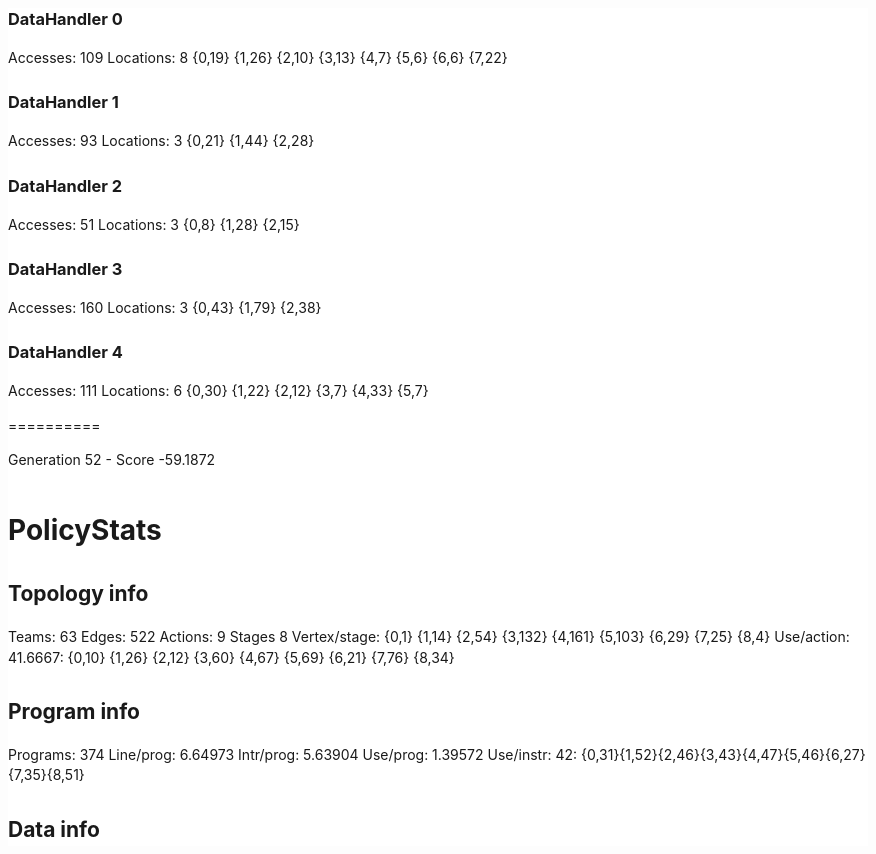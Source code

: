 ### DataHandler 0
Accesses:	109
Locations:	8
{0,19} {1,26} {2,10} {3,13} {4,7} {5,6} {6,6} {7,22} 

### DataHandler 1
Accesses:	93
Locations:	3
{0,21} {1,44} {2,28} 

### DataHandler 2
Accesses:	51
Locations:	3
{0,8} {1,28} {2,15} 

### DataHandler 3
Accesses:	160
Locations:	3
{0,43} {1,79} {2,38} 

### DataHandler 4
Accesses:	111
Locations:	6
{0,30} {1,22} {2,12} {3,7} {4,33} {5,7} 


==========

Generation 52 - Score -59.1872

# PolicyStats
## Topology info
Teams:		63
Edges:		522
Actions:	9
Stages		8
Vertex/stage:	{0,1} {1,14} {2,54} {3,132} {4,161} {5,103} {6,29} {7,25} {8,4} 
Use/action:	41.6667: {0,10} {1,26} {2,12} {3,60} {4,67} {5,69} {6,21} {7,76} {8,34} 

## Program info
Programs:	374
Line/prog:	6.64973
Intr/prog:	5.63904
Use/prog:	1.39572
Use/instr:	42: {0,31}{1,52}{2,46}{3,43}{4,47}{5,46}{6,27}{7,35}{8,51}

## Data info
